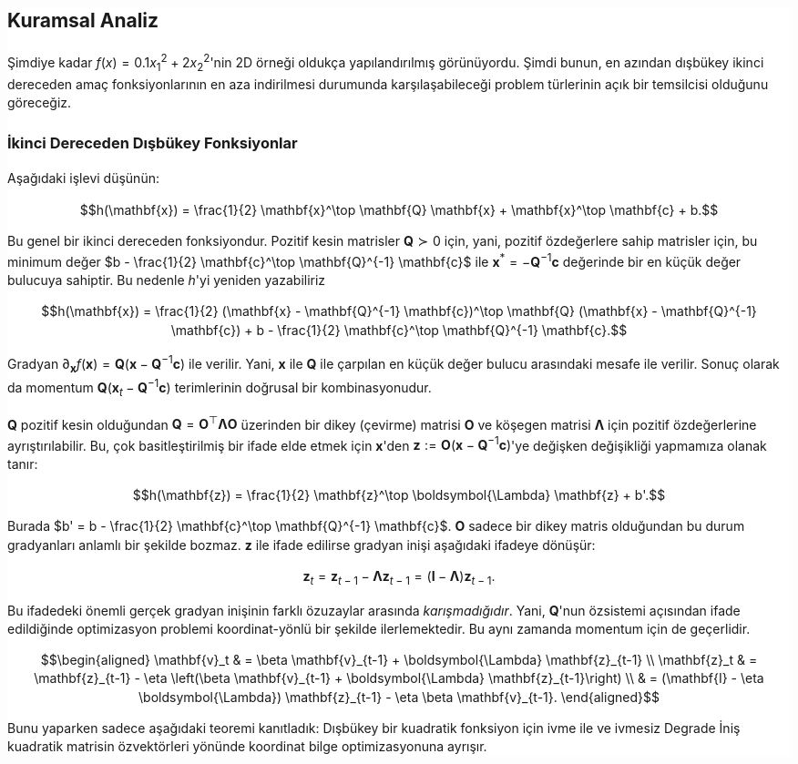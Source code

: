 ## Kuramsal Analiz

Şimdiye kadar $f(x) = 0.1 x_1^2 + 2 x_2^2$'nin 2D örneği oldukça yapılandırılmış görünüyordu. Şimdi bunun, en azından dışbükey ikinci dereceden amaç fonksiyonlarının en aza indirilmesi durumunda karşılaşabileceği problem türlerinin açık bir temsilcisi olduğunu göreceğiz. 

### İkinci Dereceden Dışbükey Fonksiyonlar

Aşağıdaki işlevi düşünün: 

$$h(\mathbf{x}) = \frac{1}{2} \mathbf{x}^\top \mathbf{Q} \mathbf{x} + \mathbf{x}^\top \mathbf{c} + b.$$

Bu genel bir ikinci dereceden fonksiyondur. Pozitif kesin matrisler $\mathbf{Q} \succ 0$ için, yani, pozitif özdeğerlere sahip matrisler için, bu minimum değer $b - \frac{1}{2} \mathbf{c}^\top \mathbf{Q}^{-1} \mathbf{c}$ ile $\mathbf{x}^* = -\mathbf{Q}^{-1} \mathbf{c}$ değerinde bir en küçük değer bulucuya sahiptir. Bu nedenle $h$'yi yeniden yazabiliriz 

$$h(\mathbf{x}) = \frac{1}{2} (\mathbf{x} - \mathbf{Q}^{-1} \mathbf{c})^\top \mathbf{Q} (\mathbf{x} - \mathbf{Q}^{-1} \mathbf{c}) + b - \frac{1}{2} \mathbf{c}^\top \mathbf{Q}^{-1} \mathbf{c}.$$

Gradyan $\partial_{\mathbf{x}} f(\mathbf{x}) = \mathbf{Q} (\mathbf{x} - \mathbf{Q}^{-1} \mathbf{c})$ ile verilir. Yani, $\mathbf{x}$ ile $\mathbf{Q}$ ile çarpılan en küçük değer bulucu arasındaki mesafe ile verilir. Sonuç olarak da momentum $\mathbf{Q} (\mathbf{x}_t - \mathbf{Q}^{-1} \mathbf{c})$ terimlerinin doğrusal bir kombinasyonudur. 

$\mathbf{Q}$ pozitif kesin olduğundan $\mathbf{Q} = \mathbf{O}^\top \boldsymbol{\Lambda} \mathbf{O}$ üzerinden bir dikey (çevirme) matrisi $\mathbf{O}$ ve  köşegen matrisi $\boldsymbol{\Lambda}$ için pozitif özdeğerlerine ayrıştırılabilir. Bu, çok basitleştirilmiş bir ifade elde etmek için $\mathbf{x}$'den $\mathbf{z} := \mathbf{O} (\mathbf{x} - \mathbf{Q}^{-1} \mathbf{c})$'ye değişken değişikliği yapmamıza olanak tanır: 

$$h(\mathbf{z}) = \frac{1}{2} \mathbf{z}^\top \boldsymbol{\Lambda} \mathbf{z} + b'.$$

Burada $b' = b - \frac{1}{2} \mathbf{c}^\top \mathbf{Q}^{-1} \mathbf{c}$. $\mathbf{O}$ sadece bir dikey matris olduğundan bu durum gradyanları anlamlı bir şekilde bozmaz. $\mathbf{z}$  ile ifade edilirse gradyan inişi aşağıdaki ifadeye dönüşür: 

$$\mathbf{z}_t = \mathbf{z}_{t-1} - \boldsymbol{\Lambda} \mathbf{z}_{t-1} = (\mathbf{I} - \boldsymbol{\Lambda}) \mathbf{z}_{t-1}.$$

Bu ifadedeki önemli gerçek gradyan inişinin farklı özuzaylar arasında *karışmadığıdır*. Yani, $\mathbf{Q}$'nun özsistemi açısından ifade edildiğinde optimizasyon problemi koordinat-yönlü bir şekilde ilerlemektedir. Bu aynı zamanda momentum için de geçerlidir. 

$$\begin{aligned}
\mathbf{v}_t & = \beta \mathbf{v}_{t-1} + \boldsymbol{\Lambda} \mathbf{z}_{t-1} \\
\mathbf{z}_t & = \mathbf{z}_{t-1} - \eta \left(\beta \mathbf{v}_{t-1} + \boldsymbol{\Lambda} \mathbf{z}_{t-1}\right) \\
    & = (\mathbf{I} - \eta \boldsymbol{\Lambda}) \mathbf{z}_{t-1} - \eta \beta \mathbf{v}_{t-1}.
\end{aligned}$$

Bunu yaparken sadece aşağıdaki teoremi kanıtladık: Dışbükey bir kuadratik fonksiyon için ivme ile ve ivmesiz Degrade İniş kuadratik matrisin özvektörleri yönünde koordinat bilge optimizasyonuna ayrışır. 
